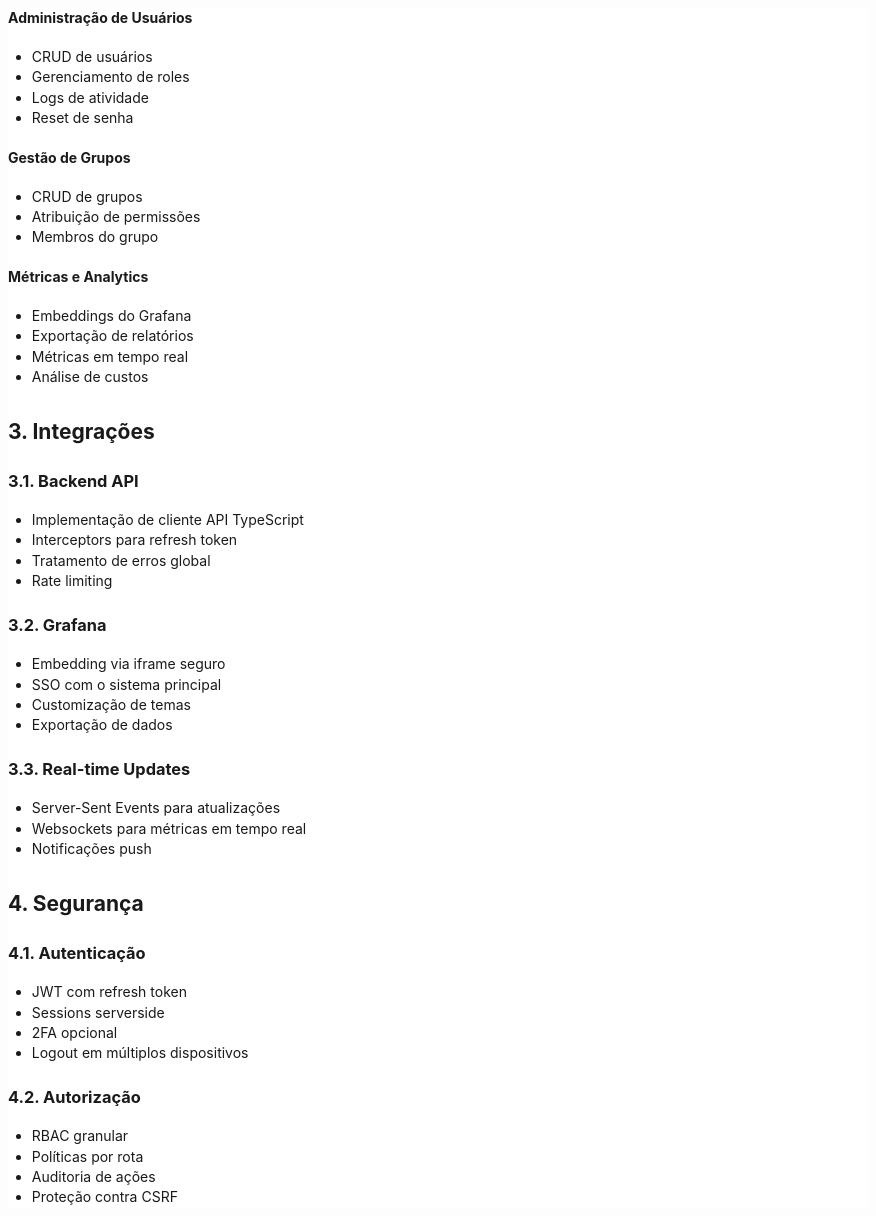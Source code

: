 #### Administração de Usuários
- CRUD de usuários
- Gerenciamento de roles
- Logs de atividade
- Reset de senha

#### Gestão de Grupos
- CRUD de grupos
- Atribuição de permissões
- Membros do grupo

#### Métricas e Analytics
- Embeddings do Grafana
- Exportação de relatórios
- Métricas em tempo real
- Análise de custos

## 3. Integrações

### 3.1. Backend API
- Implementação de cliente API TypeScript
- Interceptors para refresh token
- Tratamento de erros global
- Rate limiting

### 3.2. Grafana
- Embedding via iframe seguro
- SSO com o sistema principal
- Customização de temas
- Exportação de dados

### 3.3. Real-time Updates
- Server-Sent Events para atualizações
- Websockets para métricas em tempo real
- Notificações push

## 4. Segurança

### 4.1. Autenticação
- JWT com refresh token
- Sessions serverside
- 2FA opcional
- Logout em múltiplos dispositivos

### 4.2. Autorização
- RBAC granular
- Políticas por rota
- Auditoria de ações
- Proteção contra CSRF
